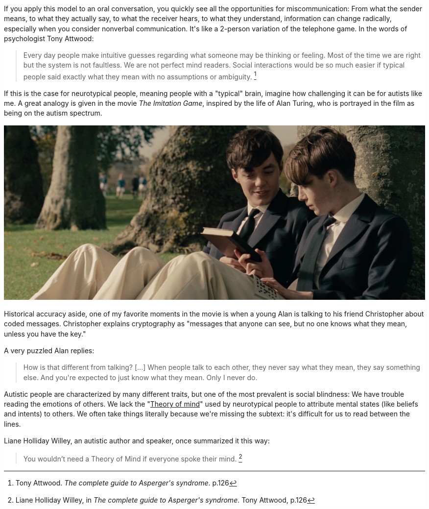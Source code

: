 If you apply this model to an oral conversation, you quickly see all the opportunities for miscommunication: From what the sender means, to what they actually say, to what the receiver hears, to what they understand, information can change radically, especially when you consider nonverbal communication. It's like a 2-person variation of the telephone game. In the words of psychologist Tony Attwood:

> Every day people make intuitive guesses regarding what someone may be thinking or feeling. Most of the time we are right but the system is not faultless. We are not perfect mind readers. Social interactions would be so much easier if typical people said exactly what they mean with no assumptions or ambiguity. [^attwood126]

[^attwood126]: Tony Attwood. *The complete guide to Asperger's syndrome*. p.126

If this is the case for neurotypical people, meaning people with a "typical" brain, imagine how challenging it can be for autists like me. A great analogy is given in the movie *The Imitation Game*, inspired by the life of Alan Turing, who is portrayed in the film as being on the autism spectrum.

![Still from *The Imitation Game*. © 2014 The Weinstein Company. All rights reserved.](imitation_game.png)

Historical accuracy aside, one of my favorite moments in the movie is when a young Alan is talking to his friend Christopher about coded messages. Christopher explains cryptography as "messages that anyone can see, but no one knows what they mean, unless you have the key."

A very puzzled Alan replies:

> How is that different from talking? [...] When people talk to each other, they never say what they mean, they say something else. And you're expected to just know what they mean. Only I never do.

Autistic people are characterized by many different traits, but one of the most prevalent is social blindness: We have trouble reading the emotions of others. We lack the "[Theory of mind](https://en.wikipedia.org/wiki/Theory_of_mind)" used by neurotypical people to attribute mental states (like beliefs and intents) to others. We often take things literally because we're missing the subtext: it's difficult for us to read between the lines.

Liane Holliday Willey, an autistic author and speaker, once summarized it this way:

> You wouldn’t need a Theory of Mind if everyone spoke their mind. [^willey]

[^willey]: Liane Holliday Willey, in *The complete guide to Asperger's syndrome*. Tony Attwood, p.126


[^sttos120]: from [https://en.wikipedia.org/wiki/Court_Martial_%28Star_Trek:_The_Original_Series%29](Court Martial (Star Trek: The Original Series))
[^grandin]: Temple Grandin. *Thinking in Pictures*. p.152
[^npr-unemployment]: Maanvi Singh. [http://www.npr.org/sections/health-shots/2015/04/21/401243060/young-adults-with-autism-more-likely-to-be-unemployed-isolated](Young Adults With Autism More Likely To Be Unemployed, Isolated). NPR.
[^silberman-ted]: Steve Silberman. [http://www.ted.com/talks/steve_silberman_the_forgotten_history_of_autism](The forgotten history of autism). TED 2015.